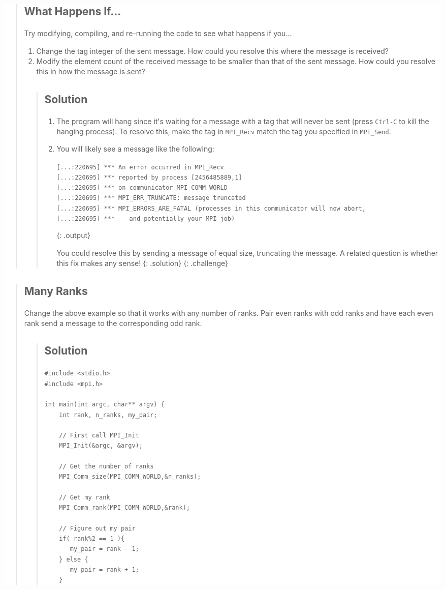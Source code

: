 > ## What Happens If...
> 
> Try modifying, compiling, and re-running the code to see what happens if you...
> 
> 1. Change the tag integer of the sent message. How could you resolve this where the message is received?
> 2. Modify the element count of the received message to be smaller than that of the sent message. How could you resolve this 
> in how the message is sent?
> 
> > ## Solution
> > 
> > 1. The program will hang since it's waiting for a message with a tag that will never be sent (press `Ctrl-C` to kill
> > the hanging process). To resolve this, make the tag in `MPI_Recv` match the tag you specified in `MPI_Send`.
> > 2. You will likely see a message like the following:
> >    ~~~
> >    [...:220695] *** An error occurred in MPI_Recv
> >    [...:220695] *** reported by process [2456485889,1]
> >    [...:220695] *** on communicator MPI_COMM_WORLD
> >    [...:220695] *** MPI_ERR_TRUNCATE: message truncated
> >    [...:220695] *** MPI_ERRORS_ARE_FATAL (processes in this communicator will now abort,
> >    [...:220695] ***    and potentially your MPI job)
> >    ~~~
> >    {: .output}
> > 
> >    You could resolve this by sending a message of equal size, truncating the message. A related question is whether this fix 
> >    makes any sense!
> {: .solution}
{: .challenge}

> ## Many Ranks
>
> Change the above example so that it works with any number of ranks.
> Pair even ranks with odd ranks and have each even rank send a message
> to the corresponding odd rank.
>
>> ## Solution
>>
>> ~~~
>> #include <stdio.h>
>> #include <mpi.h>
>>
>> int main(int argc, char** argv) {
>>     int rank, n_ranks, my_pair;
>>   
>>     // First call MPI_Init
>>     MPI_Init(&argc, &argv);
>>   
>>     // Get the number of ranks
>>     MPI_Comm_size(MPI_COMM_WORLD,&n_ranks);
>>
>>     // Get my rank
>>     MPI_Comm_rank(MPI_COMM_WORLD,&rank);
>>
>>     // Figure out my pair
>>     if( rank%2 == 1 ){
>>        my_pair = rank - 1;
>>     } else {
>>        my_pair = rank + 1;
>>     }
>>